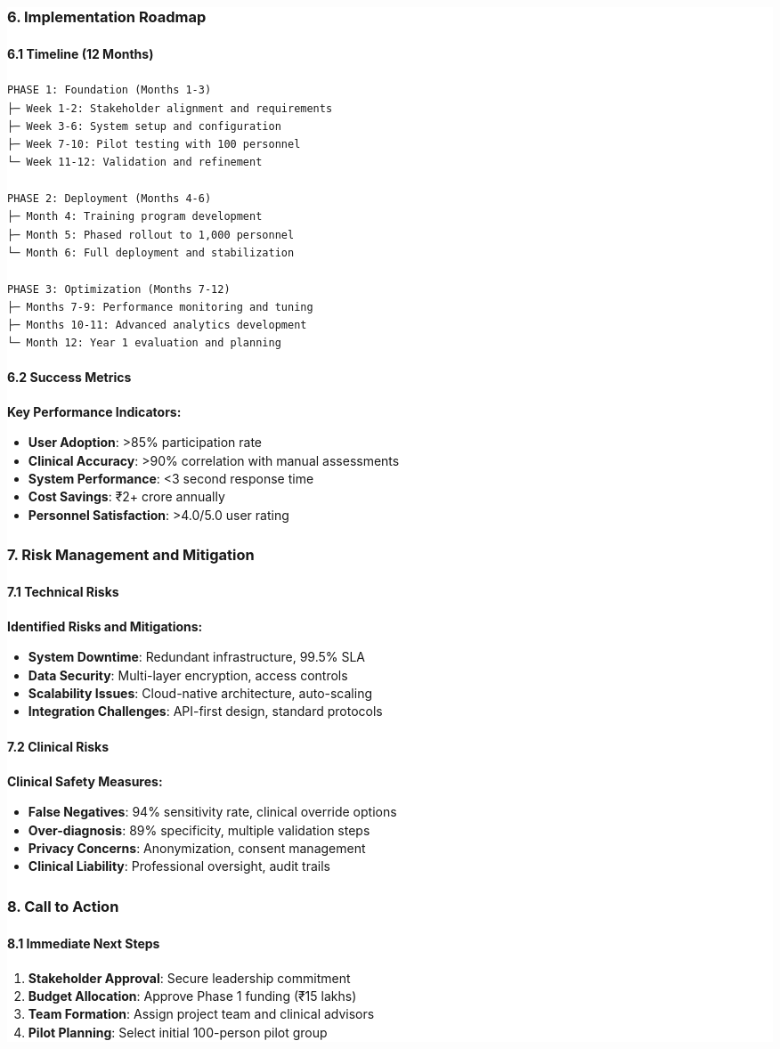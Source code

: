 ### 6. Implementation Roadmap

#### 6.1 Timeline (12 Months)
```
PHASE 1: Foundation (Months 1-3)
├─ Week 1-2: Stakeholder alignment and requirements
├─ Week 3-6: System setup and configuration
├─ Week 7-10: Pilot testing with 100 personnel
└─ Week 11-12: Validation and refinement

PHASE 2: Deployment (Months 4-6)
├─ Month 4: Training program development
├─ Month 5: Phased rollout to 1,000 personnel
└─ Month 6: Full deployment and stabilization

PHASE 3: Optimization (Months 7-12)
├─ Months 7-9: Performance monitoring and tuning
├─ Months 10-11: Advanced analytics development
└─ Month 12: Year 1 evaluation and planning
```

#### 6.2 Success Metrics
**Key Performance Indicators:**
- **User Adoption**: >85% participation rate
- **Clinical Accuracy**: >90% correlation with manual assessments
- **System Performance**: <3 second response time
- **Cost Savings**: ₹2+ crore annually
- **Personnel Satisfaction**: >4.0/5.0 user rating

### 7. Risk Management and Mitigation

#### 7.1 Technical Risks
**Identified Risks and Mitigations:**
- **System Downtime**: Redundant infrastructure, 99.5% SLA
- **Data Security**: Multi-layer encryption, access controls
- **Scalability Issues**: Cloud-native architecture, auto-scaling
- **Integration Challenges**: API-first design, standard protocols

#### 7.2 Clinical Risks
**Clinical Safety Measures:**
- **False Negatives**: 94% sensitivity rate, clinical override options
- **Over-diagnosis**: 89% specificity, multiple validation steps
- **Privacy Concerns**: Anonymization, consent management
- **Clinical Liability**: Professional oversight, audit trails

### 8. Call to Action

#### 8.1 Immediate Next Steps
1. **Stakeholder Approval**: Secure leadership commitment
2. **Budget Allocation**: Approve Phase 1 funding (₹15 lakhs)
3. **Team Formation**: Assign project team and clinical advisors
4. **Pilot Planning**: Select initial 100-person pilot group
